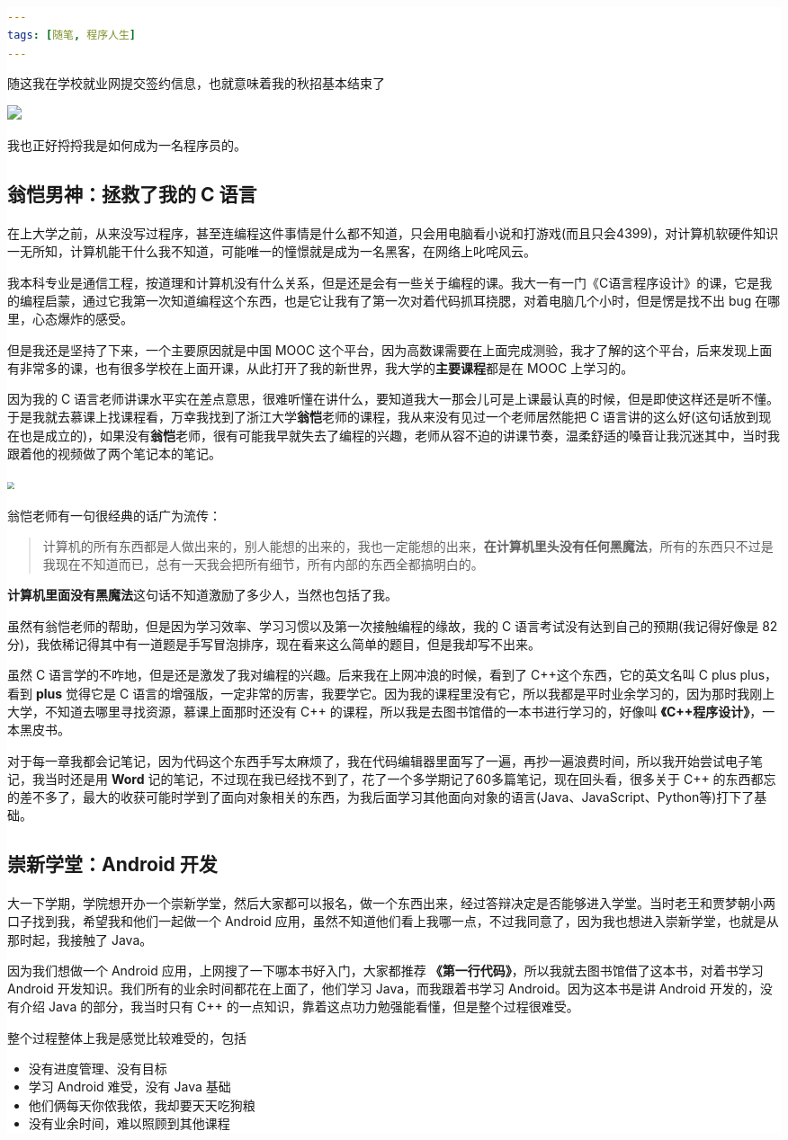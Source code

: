 ```yaml
---
tags: [随笔, 程序人生]
---
```


随这我在学校就业网提交签约信息，也就意味着我的秋招基本结束了

<img src="https://cdn.jsdelivr.net/gh/LastKnightCoder/ImgHosting3@master/8ce6acb4a78a7dbab2223c0c2f20429.1e5xzy6y4hgg.png" style="zoom： 50%;" />

我也正好捋捋我是如何成为一名程序员的。

## 翁恺男神：拯救了我的 C 语言

在上大学之前，从来没写过程序，甚至连编程这件事情是什么都不知道，只会用电脑看小说和打游戏(而且只会4399)，对计算机软硬件知识一无所知，计算机能干什么我不知道，可能唯一的憧憬就是成为一名黑客，在网络上叱咤风云。

我本科专业是通信工程，按道理和计算机没有什么关系，但是还是会有一些关于编程的课。我大一有一门《C语言程序设计》的课，它是我的编程启蒙，通过它我第一次知道编程这个东西，也是它让我有了第一次对着代码抓耳挠腮，对着电脑几个小时，但是愣是找不出 bug  在哪里，心态爆炸的感受。

但是我还是坚持了下来，一个主要原因就是中国 MOOC 这个平台，因为高数课需要在上面完成测验，我才了解的这个平台，后来发现上面有非常多的课，也有很多学校在上面开课，从此打开了我的新世界，我大学的**主要课程**都是在 MOOC 上学习的。

因为我的 C 语言老师讲课水平实在差点意思，很难听懂在讲什么，要知道我大一那会儿可是上课最认真的时候，但是即使这样还是听不懂。于是我就去慕课上找课程看，万幸我找到了浙江大学**翁恺**老师的课程，我从来没有见过一个老师居然能把 C 语言讲的这么好(这句话放到现在也是成立的)，如果没有**翁恺**老师，很有可能我早就失去了编程的兴趣，老师从容不迫的讲课节奏，温柔舒适的嗓音让我沉迷其中，当时我跟着他的视频做了两个笔记本的笔记。

<img src="https://cdn.jsdelivr.net/gh/LastKnightCoder/ImgHosting3@master/image-20211118105139540.6ota22bad2k0.png" style="zoom:50%;" />

翁恺老师有一句很经典的话广为流传：

> 计算机的所有东西都是人做出来的，别人能想的出来的，我也一定能想的出来，**在计算机里头没有任何黑魔法**，所有的东西只不过是我现在不知道而已，总有一天我会把所有细节，所有内部的东西全都搞明白的。

**计算机里面没有黑魔法**这句话不知道激励了多少人，当然也包括了我。

虽然有翁恺老师的帮助，但是因为学习效率、学习习惯以及第一次接触编程的缘故，我的 C 语言考试没有达到自己的预期(我记得好像是 82 分)，我依稀记得其中有一道题是手写冒泡排序，现在看来这么简单的题目，但是我却写不出来。

虽然 C 语言学的不咋地，但是还是激发了我对编程的兴趣。后来我在上网冲浪的时候，看到了 C++这个东西，它的英文名叫 C plus plus，看到 **plus** 觉得它是 C 语言的增强版，一定非常的厉害，我要学它。因为我的课程里没有它，所以我都是平时业余学习的，因为那时我刚上大学，不知道去哪里寻找资源，慕课上面那时还没有 C++ 的课程，所以我是去图书馆借的一本书进行学习的，好像叫 **《C++程序设计》**，一本黑皮书。

对于每一章我都会记笔记，因为代码这个东西手写太麻烦了，我在代码编辑器里面写了一遍，再抄一遍浪费时间，所以我开始尝试电子笔记，我当时还是用 **Word** 记的笔记，不过现在我已经找不到了，花了一个多学期记了60多篇笔记，现在回头看，很多关于 C++ 的东西都忘的差不多了，最大的收获可能时学到了面向对象相关的东西，为我后面学习其他面向对象的语言(Java、JavaScript、Python等)打下了基础。

## 崇新学堂：Android 开发

大一下学期，学院想开办一个崇新学堂，然后大家都可以报名，做一个东西出来，经过答辩决定是否能够进入学堂。当时老王和贾梦朝小两口子找到我，希望我和他们一起做一个 Android 应用，虽然不知道他们看上我哪一点，不过我同意了，因为我也想进入崇新学堂，也就是从那时起，我接触了 Java。

因为我们想做一个 Android 应用，上网搜了一下哪本书好入门，大家都推荐 **《第一行代码》**，所以我就去图书馆借了这本书，对着书学习 Android 开发知识。我们所有的业余时间都花在上面了，他们学习 Java，而我跟着书学习 Android。因为这本书是讲 Android 开发的，没有介绍 Java 的部分，我当时只有 C++ 的一点知识，靠着这点功力勉强能看懂，但是整个过程很难受。

整个过程整体上我是感觉比较难受的，包括

- 没有进度管理、没有目标
- 学习 Android 难受，没有 Java 基础
- 他们俩每天你侬我侬，我却要天天吃狗粮
- 没有业余时间，难以照顾到其他课程
